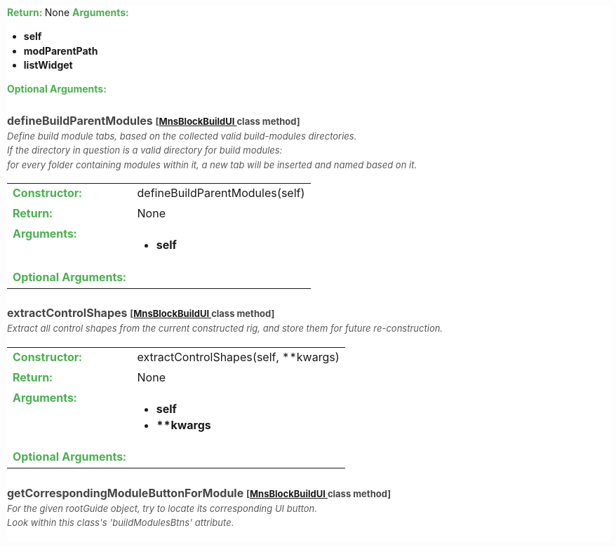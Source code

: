 <tr><td><b><font color = #4caf50>Return:  </font></b></td><td>None</td></tr>
<tr><td><b><font color = #4caf50>Arguments:  </font></b></td>
<td><ul>
<li><b>self</b></li>
<li><b>modParentPath</b></li>
<li><b>listWidget</b></li>
</ul></td>
</tr>
<tr><td><b><font color = #4caf50>Optional Arguments:  </font></b></td>
</tr>
</table></font>
<h5 id = "defineBuildParentModulesTARGET"></h5><font color = 464646 size = 3><b>defineBuildParentModules <font size = 2pt> [<a href="#MnsBlockBuildUI TARGET">MnsBlockBuildUI </a> class method] </font></font></b>
<font size = 2pt color= 595959><br>
<i>Define build module tabs, based on the collected valid build-modules directories.</i><br>
<i>If the directory in question is a valid directory for build modules:</i><br>
<i>for every folder containing modules within it, a new tab will be inserted and named based on it.</i><br>
</font>
<font size = 3pt>
<table>
<tr><td><b><font color = #4caf50>Constructor:  </font></b></td><td>defineBuildParentModules(self)</td></tr>
<tr><td><b><font color = #4caf50>Return:  </font></b></td><td>None</td></tr>
<tr><td><b><font color = #4caf50>Arguments:  </font></b></td>
<td><ul>
<li><b>self</b></li>
</ul></td>
</tr>
<tr><td><b><font color = #4caf50>Optional Arguments:  </font></b></td>
</tr>
</table></font>
<h5 id = "extractControlShapesTARGET"></h5><font color = 464646 size = 3><b>extractControlShapes <font size = 2pt> [<a href="#MnsBlockBuildUI TARGET">MnsBlockBuildUI </a> class method] </font></font></b>
<font size = 2pt color= 595959><br>
<i>Extract all control shapes from the current constructed rig, and store them for future re-construction.</i><br>
</font>
<font size = 3pt>
<table>
<tr><td><b><font color = #4caf50>Constructor:  </font></b></td><td>extractControlShapes(self, **kwargs)</td></tr>
<tr><td><b><font color = #4caf50>Return:  </font></b></td><td>None</td></tr>
<tr><td><b><font color = #4caf50>Arguments:  </font></b></td>
<td><ul>
<li><b>self</b></li>
<li><b>**kwargs</b></li>
</ul></td>
</tr>
<tr><td><b><font color = #4caf50>Optional Arguments:  </font></b></td>
</tr>
</table></font>
<h5 id = "getCorrespondingModuleButtonForModuleTARGET"></h5><font color = 464646 size = 3><b>getCorrespondingModuleButtonForModule <font size = 2pt> [<a href="#MnsBlockBuildUI TARGET">MnsBlockBuildUI </a> class method] </font></font></b>
<font size = 2pt color= 595959><br>
<i>For the given rootGuide object, try to locate its corresponding UI button.</i><br>
<i>Look within this class's 'buildModulesBtns' attribute.</i><br>
</font>
<font size = 3pt>
<table>